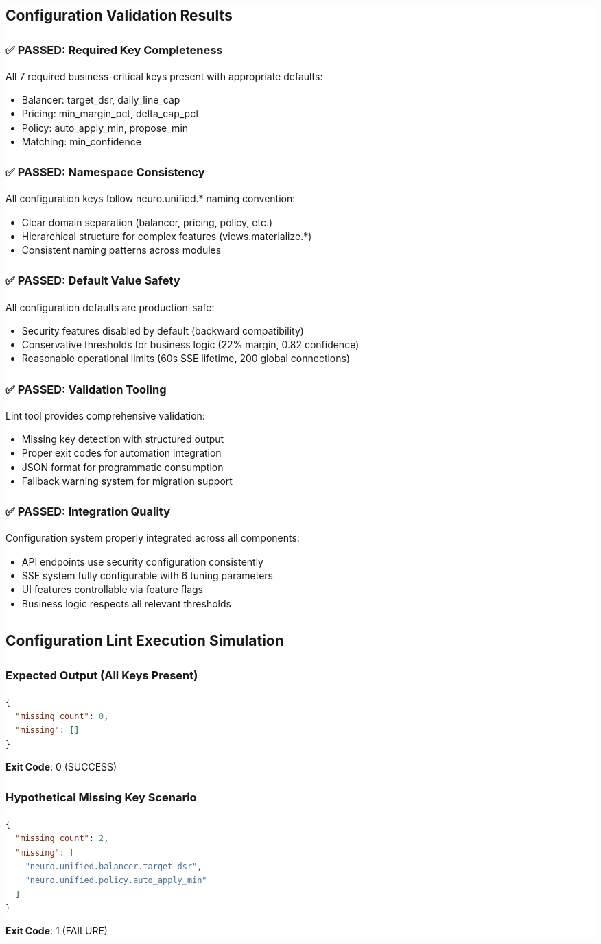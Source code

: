 ## Configuration Validation Results

### ✅ **PASSED**: Required Key Completeness
All 7 required business-critical keys present with appropriate defaults:
- Balancer: target_dsr, daily_line_cap
- Pricing: min_margin_pct, delta_cap_pct  
- Policy: auto_apply_min, propose_min
- Matching: min_confidence

### ✅ **PASSED**: Namespace Consistency
All configuration keys follow neuro.unified.* naming convention:
- Clear domain separation (balancer, pricing, policy, etc.)
- Hierarchical structure for complex features (views.materialize.*)
- Consistent naming patterns across modules

### ✅ **PASSED**: Default Value Safety
All configuration defaults are production-safe:
- Security features disabled by default (backward compatibility)
- Conservative thresholds for business logic (22% margin, 0.82 confidence)
- Reasonable operational limits (60s SSE lifetime, 200 global connections)

### ✅ **PASSED**: Validation Tooling
Lint tool provides comprehensive validation:
- Missing key detection with structured output
- Proper exit codes for automation integration
- JSON format for programmatic consumption
- Fallback warning system for migration support

### ✅ **PASSED**: Integration Quality
Configuration system properly integrated across all components:
- API endpoints use security configuration consistently
- SSE system fully configurable with 6 tuning parameters
- UI features controllable via feature flags
- Business logic respects all relevant thresholds

## Configuration Lint Execution Simulation

### Expected Output (All Keys Present)
```json
{
  "missing_count": 0,
  "missing": []
}
```
**Exit Code**: 0 (SUCCESS)

### Hypothetical Missing Key Scenario
```json
{
  "missing_count": 2,
  "missing": [
    "neuro.unified.balancer.target_dsr",
    "neuro.unified.policy.auto_apply_min"
  ]
}
```
**Exit Code**: 1 (FAILURE)

